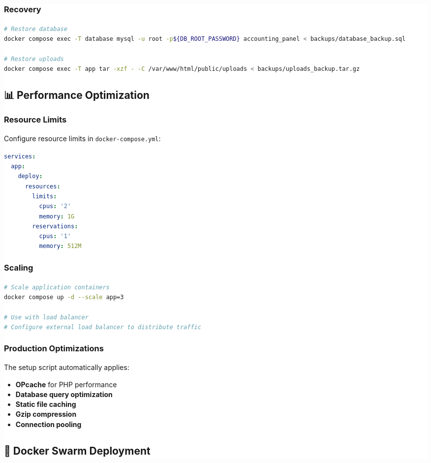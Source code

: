 ### Recovery

```bash
# Restore database
docker compose exec -T database mysql -u root -p${DB_ROOT_PASSWORD} accounting_panel < backups/database_backup.sql

# Restore uploads
docker compose exec -T app tar -xzf - -C /var/www/html/public/uploads < backups/uploads_backup.tar.gz
```

## 📊 Performance Optimization

### Resource Limits

Configure resource limits in `docker-compose.yml`:

```yaml
services:
  app:
    deploy:
      resources:
        limits:
          cpus: '2'
          memory: 1G
        reservations:
          cpus: '1'
          memory: 512M
```

### Scaling

```bash
# Scale application containers
docker compose up -d --scale app=3

# Use with load balancer
# Configure external load balancer to distribute traffic
```

### Production Optimizations

The setup script automatically applies:

- **OPcache** for PHP performance
- **Database query optimization**
- **Static file caching**
- **Gzip compression**
- **Connection pooling**

## 🐳 Docker Swarm Deployment
